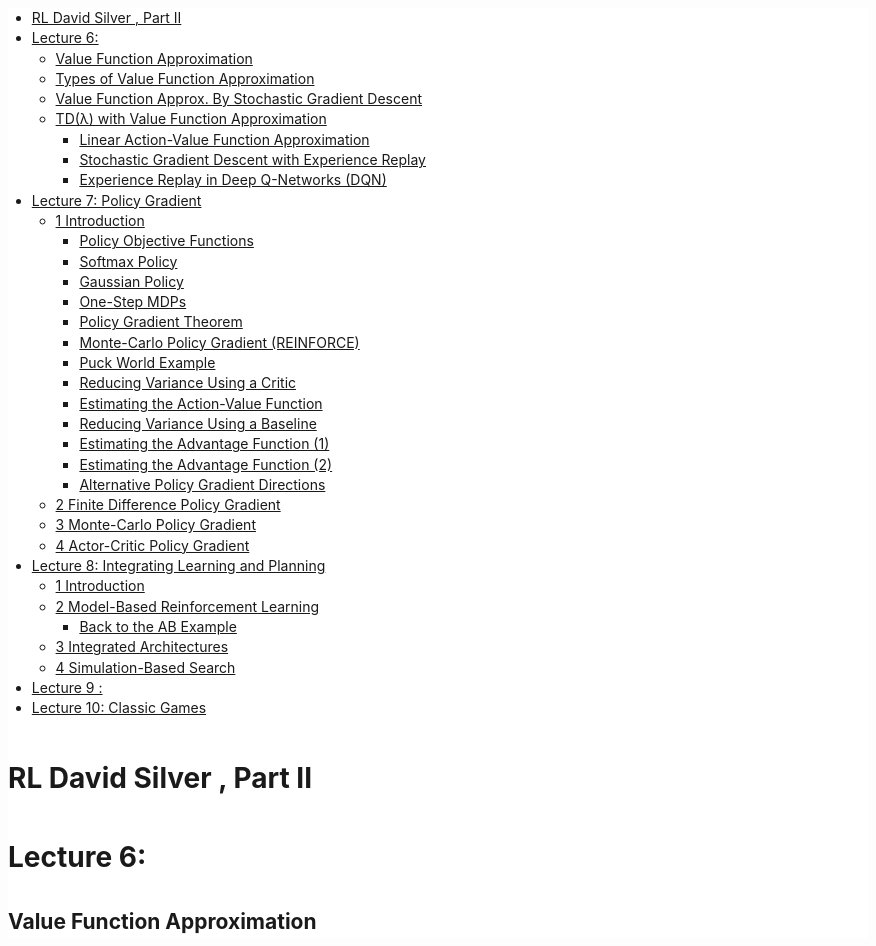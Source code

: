[](...menustart)

- [RL David Silver , Part II](#642eadc816039c29a67ef129a6a090f6)
- [Lecture 6:](#ecbcb5fe84f115baf7815f06a0042e1c)
    - [Value Function Approximation](#d9bb6b898523b2ea131950f5ec3fc308)
    - [Types of Value Function Approximation](#c6856fb88cde30004a30618776062a49)
    - [Value Function Approx. By Stochastic Gradient Descent](#2a8b356b7c497a4fa82537430889ff7c)
    - [TD(λ) with Value Function Approximation](#174cd9c9b503392d64f89edef582c758)
        - [Linear Action-Value Function Approximation](#ab0c9102c68d79422c93b60ef602d0bf)
        - [Stochastic Gradient Descent with Experience Replay](#40a1eb12575cfb9513a55cd7c8c874b5)
        - [Experience Replay in Deep Q-Networks (DQN)](#40a03e04054cc71abac6ad864a8b68e7)
- [Lecture 7: Policy Gradient](#90ded6467b8ae95c15b518af0d6870af)
    - [1 Introduction](#8d2142fab6a831f4b2392206488d94a9)
        - [Policy Objective Functions](#96854aaa67c2cd550cb2242d152a3824)
        - [Softmax Policy](#db335bb35a59f97ddf493fcd1f74c079)
        - [Gaussian Policy](#c70cfd6d28c91d98dfd6410b3fbbeb44)
        - [One-Step MDPs](#51f43739235c39cdfa777a62f8648662)
        - [Policy Gradient Theorem](#a5656501eabca0acff7cb458bf0c1c13)
        - [Monte-Carlo Policy Gradient (REINFORCE)](#a1e378fb40906a1956a68710a611c1d6)
        - [Puck World Example](#3794e0fc1b829b0ff26b06e8f9a994d9)
        - [Reducing Variance Using a Critic](#fcb509fd5f5388d2b7ac9755d5ce7f17)
        - [Estimating the Action-Value Function](#95e4a74a003f412f4a8d513ef0448f11)
        - [Reducing Variance Using a Baseline](#3acf83ce7914d2b57f2c296114e396dd)
        - [Estimating the Advantage Function (1)](#0c31786a0e21f8d28470ba60afa42833)
        - [Estimating the Advantage Function (2)](#882835147fcacb1d7c0593c271657ca1)
        - [Alternative Policy Gradient Directions](#5d215218c32dde80c225cf454d518f0a)
    - [2 Finite Difference Policy Gradient](#c202e82b2a0d6070b8c852c124c7ea2e)
    - [3 Monte-Carlo Policy Gradient](#afbf6d2252accb977e4273ae3f55bcdd)
    - [4 Actor-Critic Policy Gradient](#3955f668aa01a331d669152fc2a66888)
- [Lecture 8: Integrating Learning and Planning](#50d65004325941be417f9541f49a1314)
    - [1 Introduction](#8d2142fab6a831f4b2392206488d94a9)
    - [2 Model-Based Reinforcement Learning](#8bf761ff4e3ea4776a4789487933add1)
        - [Back to the AB Example](#12aa7b676bf938dcf88b1be11f69ecd7)
    - [3 Integrated Architectures](#e73c5eb2c33fbcafd857983c404349b8)
    - [4 Simulation-Based Search](#964b6e51181c427e77052ef724ce70e6)
- [Lecture 9 :](#e296e754e887fb190b7ddbc5999e3ab8)
- [Lecture 10: Classic Games](#9a7a5bf12ece7ccf9d2c7a3d596925ba)

[](...menuend)


<h2 id="642eadc816039c29a67ef129a6a090f6"></h2>

# RL David Silver , Part II

<h2 id="ecbcb5fe84f115baf7815f06a0042e1c"></h2>

# Lecture 6: 

<h2 id="d9bb6b898523b2ea131950f5ec3fc308"></h2>

## Value Function Approximation
